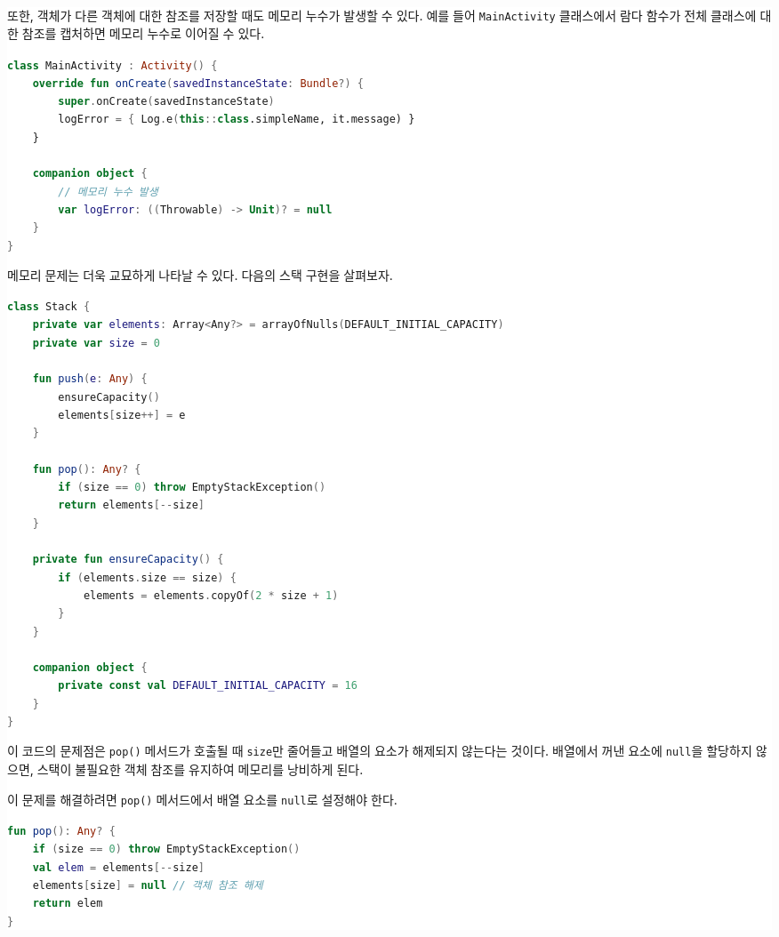 또한, 객체가 다른 객체에 대한 참조를 저장할 때도 메모리 누수가 발생할 수 있다. 예를 들어 `MainActivity` 클래스에서 람다 함수가 전체 클래스에 대한 참조를 캡처하면 메모리 누수로 이어질 수 있다.

```kotlin
class MainActivity : Activity() {
    override fun onCreate(savedInstanceState: Bundle?) {
        super.onCreate(savedInstanceState)
        logError = { Log.e(this::class.simpleName, it.message) }
    }

    companion object {
        // 메모리 누수 발생
        var logError: ((Throwable) -> Unit)? = null
    }
}
```

메모리 문제는 더욱 교묘하게 나타날 수 있다. 다음의 스택 구현을 살펴보자.

```kotlin
class Stack {
    private var elements: Array<Any?> = arrayOfNulls(DEFAULT_INITIAL_CAPACITY)
    private var size = 0

    fun push(e: Any) {
        ensureCapacity()
        elements[size++] = e
    }

    fun pop(): Any? {
        if (size == 0) throw EmptyStackException()
        return elements[--size]
    }

    private fun ensureCapacity() {
        if (elements.size == size) {
            elements = elements.copyOf(2 * size + 1)
        }
    }

    companion object {
        private const val DEFAULT_INITIAL_CAPACITY = 16
    }
}
```

이 코드의 문제점은 `pop()` 메서드가 호출될 때 `size`만 줄어들고 배열의 요소가 해제되지 않는다는 것이다. 배열에서 꺼낸 요소에 `null`을 할당하지 않으면, 스택이 불필요한 객체 참조를 유지하여 메모리를 낭비하게 된다.

이 문제를 해결하려면 `pop()` 메서드에서 배열 요소를 `null`로 설정해야 한다.

```kotlin
fun pop(): Any? {
    if (size == 0) throw EmptyStackException()
    val elem = elements[--size]
    elements[size] = null // 객체 참조 해제
    return elem
}
```

